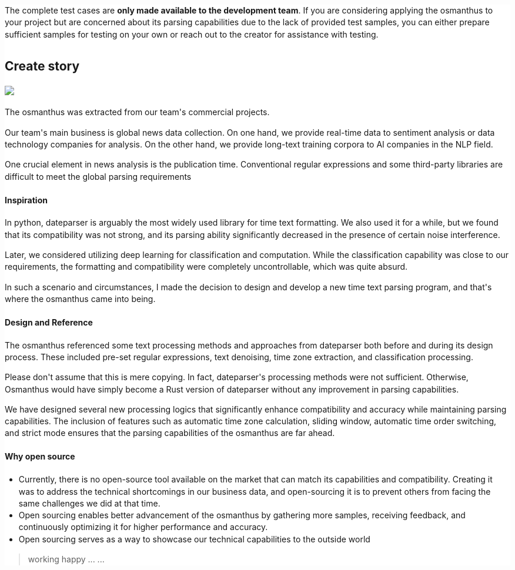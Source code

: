 The complete test cases are **only made available to the development team**. If you are considering applying the osmanthus to your project but are concerned about its parsing capabilities due to the lack of provided test samples, you can either prepare sufficient samples for testing on your own or reach out to the creator for assistance with testing.

## Create story

<p>
  <a href="#" target="_blank">
    <img src="https://img.shields.io/badge/working-happy-blue">
  </a>
</p>

The osmanthus was extracted from our team's commercial projects.

Our team's main business is global news data collection. On one hand, we provide real-time data to sentiment analysis or data technology companies for analysis. On the other hand, we provide long-text training corpora to AI companies in the NLP field.

One crucial element in news analysis is the publication time. Conventional regular expressions and some third-party libraries are difficult to meet the global parsing requirements

#### Inspiration

In python, dateparser is arguably the most widely used library for time text formatting. We also used it for a while, but we found that its compatibility was not strong, and its parsing ability significantly decreased in the presence of certain noise interference.

Later, we considered utilizing deep learning for classification and computation. While the classification capability was close to our requirements, the formatting and compatibility were completely uncontrollable, which was quite absurd.

In such a scenario and circumstances, I made the decision to design and develop a new time text parsing program, and that's where the osmanthus came into being.

#### Design and Reference

The osmanthus referenced some text processing methods and approaches from dateparser both before and during its design process. These included pre-set regular expressions, text denoising, time zone extraction, and classification processing.

Please don't assume that this is mere copying. In fact, dateparser's processing methods were not sufficient. Otherwise, Osmanthus would have simply become a Rust version of dateparser without any improvement in parsing capabilities.

We have designed several new processing logics that significantly enhance compatibility and accuracy while maintaining parsing capabilities. The inclusion of features such as automatic time zone calculation, sliding window, automatic time order switching, and strict mode ensures that the parsing capabilities of the osmanthus are far ahead.
#### Why open source

* Currently, there is no open-source tool available on the market that can match its capabilities and compatibility. Creating it was to address the technical shortcomings in our business data, and open-sourcing it is to prevent others from facing the same challenges we did at that time.
* Open sourcing enables better advancement of the osmanthus by gathering more samples, receiving feedback, and continuously optimizing it for higher performance and accuracy.
* Open sourcing serves as a way to showcase our technical capabilities to the outside world

> working happy ... ...


